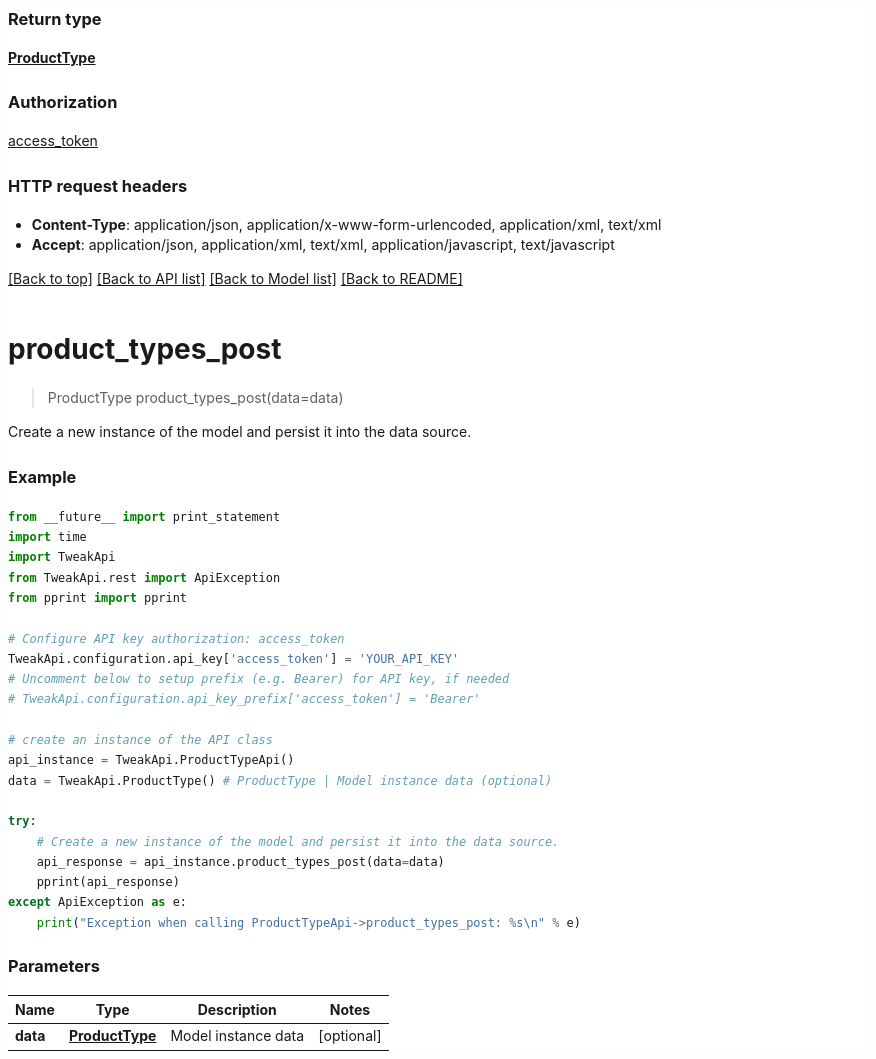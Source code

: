 ### Return type

[**ProductType**](ProductType.md)

### Authorization

[access_token](../README.md#access_token)

### HTTP request headers

 - **Content-Type**: application/json, application/x-www-form-urlencoded, application/xml, text/xml
 - **Accept**: application/json, application/xml, text/xml, application/javascript, text/javascript

[[Back to top]](#) [[Back to API list]](../README.md#documentation-for-api-endpoints) [[Back to Model list]](../README.md#documentation-for-models) [[Back to README]](../README.md)

# **product_types_post**
> ProductType product_types_post(data=data)

Create a new instance of the model and persist it into the data source.

### Example 
```python
from __future__ import print_statement
import time
import TweakApi
from TweakApi.rest import ApiException
from pprint import pprint

# Configure API key authorization: access_token
TweakApi.configuration.api_key['access_token'] = 'YOUR_API_KEY'
# Uncomment below to setup prefix (e.g. Bearer) for API key, if needed
# TweakApi.configuration.api_key_prefix['access_token'] = 'Bearer'

# create an instance of the API class
api_instance = TweakApi.ProductTypeApi()
data = TweakApi.ProductType() # ProductType | Model instance data (optional)

try: 
    # Create a new instance of the model and persist it into the data source.
    api_response = api_instance.product_types_post(data=data)
    pprint(api_response)
except ApiException as e:
    print("Exception when calling ProductTypeApi->product_types_post: %s\n" % e)
```

### Parameters

Name | Type | Description  | Notes
------------- | ------------- | ------------- | -------------
 **data** | [**ProductType**](ProductType.md)| Model instance data | [optional] 
